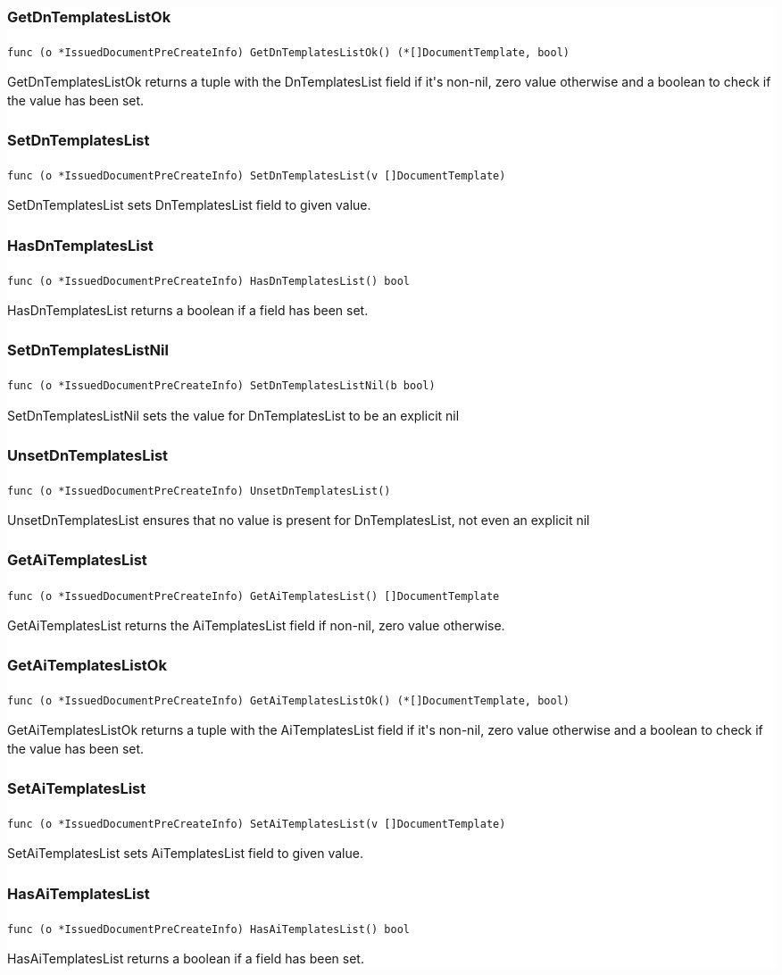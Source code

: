 ### GetDnTemplatesListOk

`func (o *IssuedDocumentPreCreateInfo) GetDnTemplatesListOk() (*[]DocumentTemplate, bool)`

GetDnTemplatesListOk returns a tuple with the DnTemplatesList field if it's non-nil, zero value otherwise
and a boolean to check if the value has been set.

### SetDnTemplatesList

`func (o *IssuedDocumentPreCreateInfo) SetDnTemplatesList(v []DocumentTemplate)`

SetDnTemplatesList sets DnTemplatesList field to given value.

### HasDnTemplatesList

`func (o *IssuedDocumentPreCreateInfo) HasDnTemplatesList() bool`

HasDnTemplatesList returns a boolean if a field has been set.

### SetDnTemplatesListNil

`func (o *IssuedDocumentPreCreateInfo) SetDnTemplatesListNil(b bool)`

 SetDnTemplatesListNil sets the value for DnTemplatesList to be an explicit nil

### UnsetDnTemplatesList
`func (o *IssuedDocumentPreCreateInfo) UnsetDnTemplatesList()`

UnsetDnTemplatesList ensures that no value is present for DnTemplatesList, not even an explicit nil
### GetAiTemplatesList

`func (o *IssuedDocumentPreCreateInfo) GetAiTemplatesList() []DocumentTemplate`

GetAiTemplatesList returns the AiTemplatesList field if non-nil, zero value otherwise.

### GetAiTemplatesListOk

`func (o *IssuedDocumentPreCreateInfo) GetAiTemplatesListOk() (*[]DocumentTemplate, bool)`

GetAiTemplatesListOk returns a tuple with the AiTemplatesList field if it's non-nil, zero value otherwise
and a boolean to check if the value has been set.

### SetAiTemplatesList

`func (o *IssuedDocumentPreCreateInfo) SetAiTemplatesList(v []DocumentTemplate)`

SetAiTemplatesList sets AiTemplatesList field to given value.

### HasAiTemplatesList

`func (o *IssuedDocumentPreCreateInfo) HasAiTemplatesList() bool`

HasAiTemplatesList returns a boolean if a field has been set.
